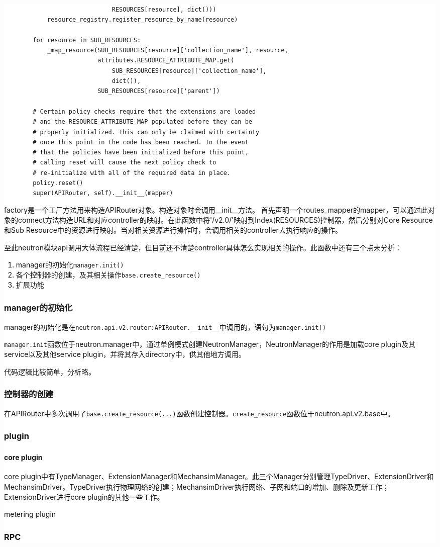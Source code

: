 ```
                              RESOURCES[resource], dict()))
            resource_registry.register_resource_by_name(resource)

        for resource in SUB_RESOURCES:
            _map_resource(SUB_RESOURCES[resource]['collection_name'], resource,
                          attributes.RESOURCE_ATTRIBUTE_MAP.get(
                              SUB_RESOURCES[resource]['collection_name'],
                              dict()),
                          SUB_RESOURCES[resource]['parent'])

        # Certain policy checks require that the extensions are loaded
        # and the RESOURCE_ATTRIBUTE_MAP populated before they can be
        # properly initialized. This can only be claimed with certainty
        # once this point in the code has been reached. In the event
        # that the policies have been initialized before this point,
        # calling reset will cause the next policy check to
        # re-initialize with all of the required data in place.
        policy.reset()
        super(APIRouter, self).__init__(mapper)
```

factory是一个工厂方法用来构造APIRouter对象。构造对象时会调用__init__方法。
首先声明一个routes_mapper的mapper，可以通过此对象的connect方法构造URL和对应controller的映射。在此函数中将'/v2.0/'映射到Index(RESOURCES)控制器，然后分别对Core Resource和Sub Resource中的资源进行映射。当对相关资源进行操作时，会调用相关的controller去执行响应的操作。

至此neutron模块api调用大体流程已经清楚，但目前还不清楚controller具体怎么实现相关的操作。此函数中还有三个点未分析：
1. manager的初始化`manager.init()`
2. 各个控制器的创建，及其相关操作`base.create_resource()`
3. 扩展功能

### manager的初始化
manager的初始化是在`neutron.api.v2.router:APIRouter.__init__`中调用的，语句为`manager.init()`

`manager.init`函数位于neutron.manager中，通过单例模式创建NeutronManager，NeutronManager的作用是加载core plugin及其service以及其他service plugin，并将其存入directory中，供其他地方调用。

代码逻辑比较简单，分析略。

### 控制器的创建
在APIRouter中多次调用了`base.create_resource(...)`函数创建控制器。`create_resource`函数位于neutron.api.v2.base中。

### plugin
#### core plugin
core plugin中有TypeManager、ExtensionManager和MechansimManager。此三个Manager分别管理TypeDriver、ExtensionDriver和MechansimDriver。TypeDriver执行物理网络的创建；MechansimDriver执行网络、子网和端口的增加、删除及更新工作；ExtensionDriver进行core plugin的其他一些工作。



metering plugin



### RPC
